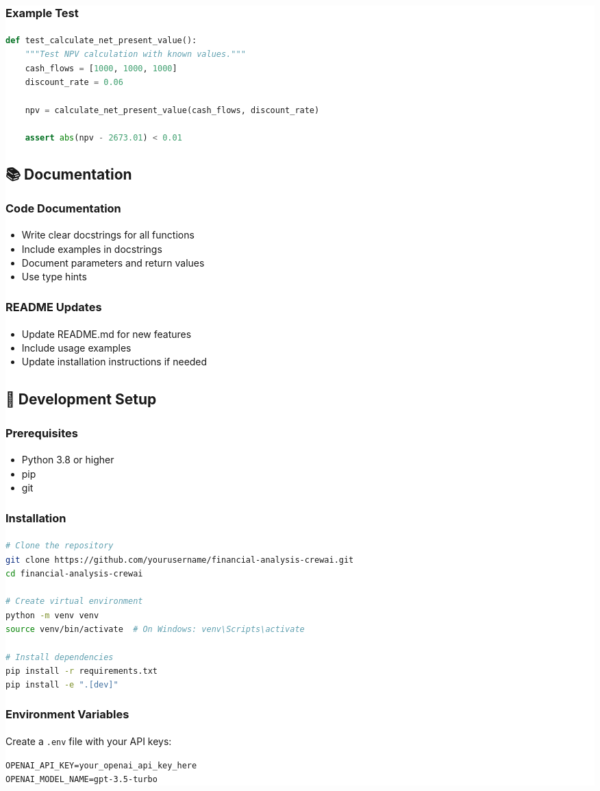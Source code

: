 ### Example Test
```python
def test_calculate_net_present_value():
    """Test NPV calculation with known values."""
    cash_flows = [1000, 1000, 1000]
    discount_rate = 0.06
    
    npv = calculate_net_present_value(cash_flows, discount_rate)
    
    assert abs(npv - 2673.01) < 0.01
```

## 📚 Documentation

### Code Documentation
- Write clear docstrings for all functions
- Include examples in docstrings
- Document parameters and return values
- Use type hints

### README Updates
- Update README.md for new features
- Include usage examples
- Update installation instructions if needed

## 🔧 Development Setup

### Prerequisites
- Python 3.8 or higher
- pip
- git

### Installation
```bash
# Clone the repository
git clone https://github.com/yourusername/financial-analysis-crewai.git
cd financial-analysis-crewai

# Create virtual environment
python -m venv venv
source venv/bin/activate  # On Windows: venv\Scripts\activate

# Install dependencies
pip install -r requirements.txt
pip install -e ".[dev]"
```

### Environment Variables
Create a `.env` file with your API keys:
```env
OPENAI_API_KEY=your_openai_api_key_here
OPENAI_MODEL_NAME=gpt-3.5-turbo
```
